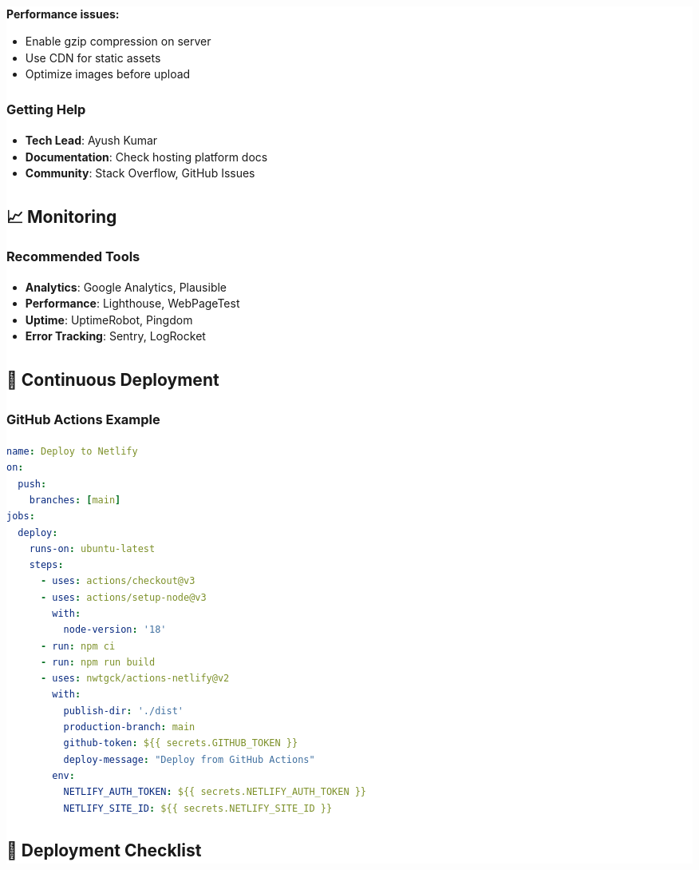 **Performance issues:**
- Enable gzip compression on server
- Use CDN for static assets
- Optimize images before upload

### Getting Help

- **Tech Lead**: Ayush Kumar
- **Documentation**: Check hosting platform docs
- **Community**: Stack Overflow, GitHub Issues

## 📈 Monitoring

### Recommended Tools
- **Analytics**: Google Analytics, Plausible
- **Performance**: Lighthouse, WebPageTest
- **Uptime**: UptimeRobot, Pingdom
- **Error Tracking**: Sentry, LogRocket

## 🔄 Continuous Deployment

### GitHub Actions Example
```yaml
name: Deploy to Netlify
on:
  push:
    branches: [main]
jobs:
  deploy:
    runs-on: ubuntu-latest
    steps:
      - uses: actions/checkout@v3
      - uses: actions/setup-node@v3
        with:
          node-version: '18'
      - run: npm ci
      - run: npm run build
      - uses: nwtgck/actions-netlify@v2
        with:
          publish-dir: './dist'
          production-branch: main
          github-token: ${{ secrets.GITHUB_TOKEN }}
          deploy-message: "Deploy from GitHub Actions"
        env:
          NETLIFY_AUTH_TOKEN: ${{ secrets.NETLIFY_AUTH_TOKEN }}
          NETLIFY_SITE_ID: ${{ secrets.NETLIFY_SITE_ID }}
```

## 📝 Deployment Checklist
